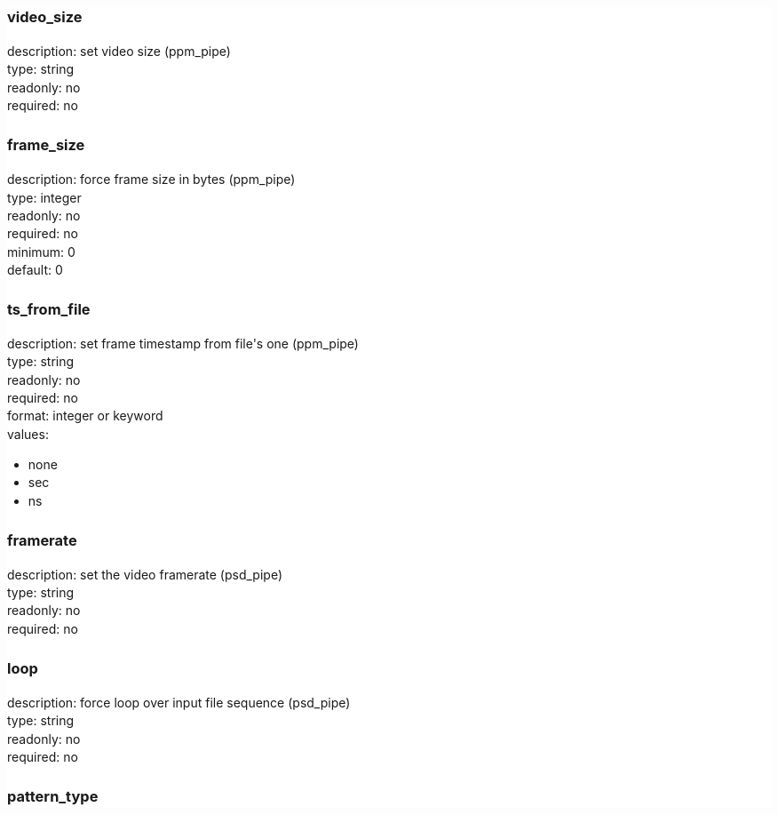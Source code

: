### video_size

  
description:
set video size (ppm_pipe)  
type: string  
readonly: no  
required: no  

### frame_size

  
description:
force frame size in bytes (ppm_pipe)  
type: integer  
readonly: no  
required: no  
minimum: 0  
default: 0  

### ts_from_file

  
description:
set frame timestamp from file&#39;s one (ppm_pipe)  
type: string  
readonly: no  
required: no  
format: integer or keyword  
values:  

* none
* sec
* ns

### framerate

  
description:
set the video framerate (psd_pipe)  
type: string  
readonly: no  
required: no  

### loop

  
description:
force loop over input file sequence (psd_pipe)  
type: string  
readonly: no  
required: no  

### pattern_type
